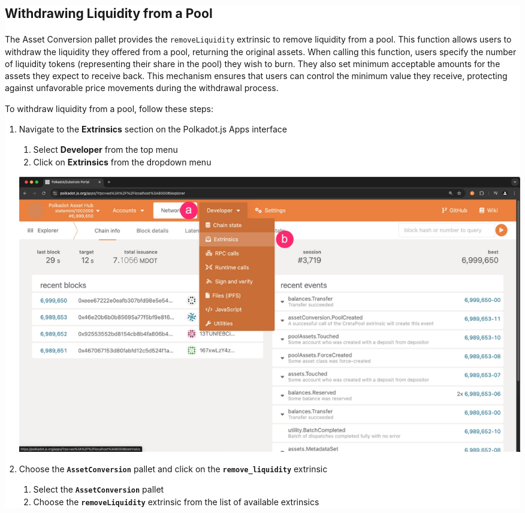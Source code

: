 ## Withdrawing Liquidity from a Pool

The Asset Conversion pallet provides the `removeLiquidity` extrinsic to remove liquidity from a pool. This function allows users to withdraw the liquidity they offered from a pool, returning the original assets. When calling this function, users specify the number of liquidity tokens (representing their share in the pool) they wish to burn. They also set minimum acceptable amounts for the assets they expect to receive back. This mechanism ensures that users can control the minimum value they receive, protecting against unfavorable price movements during the withdrawal process.

To withdraw liquidity from a pool, follow these steps:

1. Navigate to the **Extrinsics** section on the Polkadot.js Apps interface
    1. Select **Developer** from the top menu
    2. Click on **Extrinsics** from the dropdown menu

    ![Extrinsics Section](/images/polkadot-protocol/system-parachains/asset-hub/asset-conversion/asset-conversion-1.webp)

2. Choose the **`AssetConversion`** pallet and click on the **`remove_liquidity`** extrinsic
    1. Select the **`AssetConversion`** pallet
    2. Choose the **`removeLiquidity`** extrinsic from the list of available extrinsics
